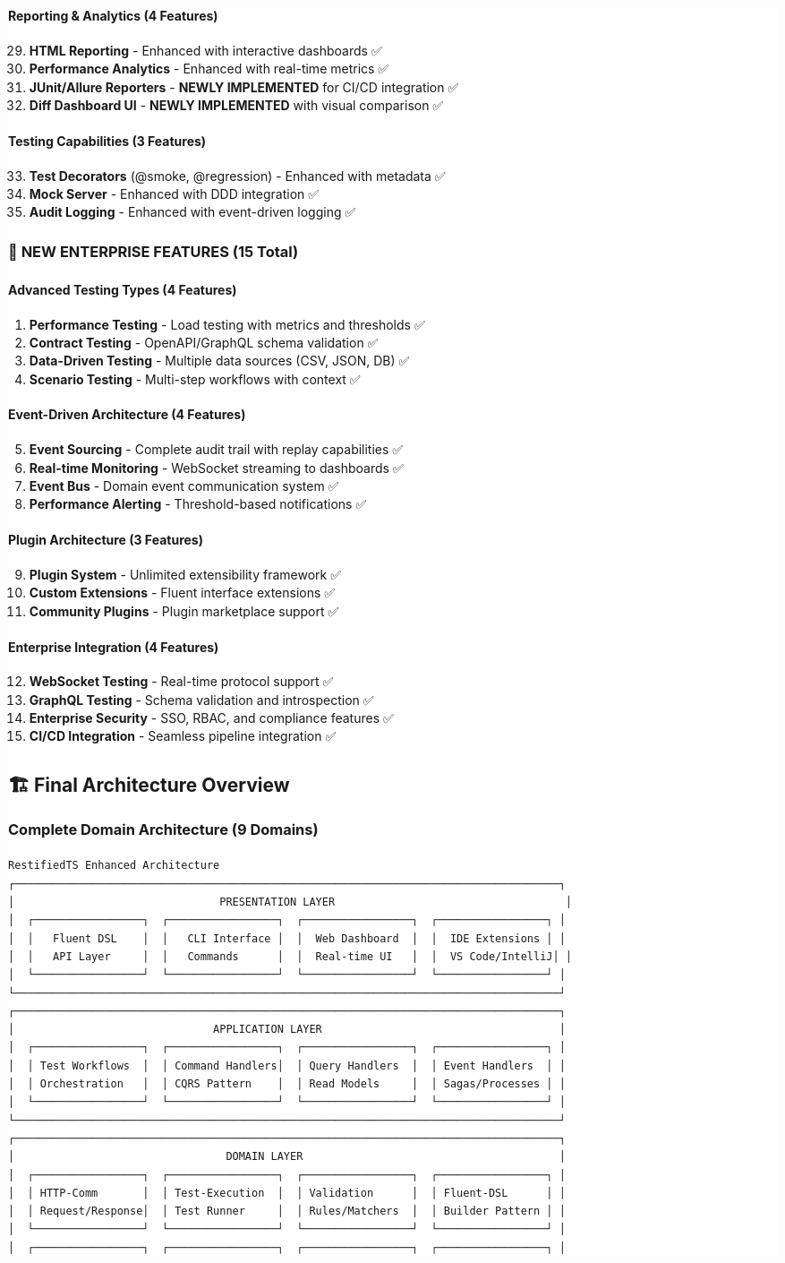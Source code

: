 #### Reporting & Analytics (4 Features)
29. **HTML Reporting** - Enhanced with interactive dashboards ✅
30. **Performance Analytics** - Enhanced with real-time metrics ✅
31. **JUnit/Allure Reporters** - **NEWLY IMPLEMENTED** for CI/CD integration ✅
32. **Diff Dashboard UI** - **NEWLY IMPLEMENTED** with visual comparison ✅

#### Testing Capabilities (3 Features)
33. **Test Decorators** (@smoke, @regression) - Enhanced with metadata ✅
34. **Mock Server** - Enhanced with DDD integration ✅
35. **Audit Logging** - Enhanced with event-driven logging ✅

### 🚀 **NEW ENTERPRISE FEATURES (15 Total)**

#### Advanced Testing Types (4 Features)
1. **Performance Testing** - Load testing with metrics and thresholds ✅
2. **Contract Testing** - OpenAPI/GraphQL schema validation ✅
3. **Data-Driven Testing** - Multiple data sources (CSV, JSON, DB) ✅
4. **Scenario Testing** - Multi-step workflows with context ✅

#### Event-Driven Architecture (4 Features)
5. **Event Sourcing** - Complete audit trail with replay capabilities ✅
6. **Real-time Monitoring** - WebSocket streaming to dashboards ✅
7. **Event Bus** - Domain event communication system ✅
8. **Performance Alerting** - Threshold-based notifications ✅

#### Plugin Architecture (3 Features)
9. **Plugin System** - Unlimited extensibility framework ✅
10. **Custom Extensions** - Fluent interface extensions ✅
11. **Community Plugins** - Plugin marketplace support ✅

#### Enterprise Integration (4 Features)
12. **WebSocket Testing** - Real-time protocol support ✅
13. **GraphQL Testing** - Schema validation and introspection ✅
14. **Enterprise Security** - SSO, RBAC, and compliance features ✅
15. **CI/CD Integration** - Seamless pipeline integration ✅

## 🏗️ **Final Architecture Overview**

### Complete Domain Architecture (9 Domains)

```
RestifiedTS Enhanced Architecture
┌─────────────────────────────────────────────────────────────────────────────────────┐
│                                PRESENTATION LAYER                                    │
│  ┌─────────────────┐  ┌─────────────────┐  ┌─────────────────┐  ┌─────────────────┐ │
│  │   Fluent DSL    │  │   CLI Interface │  │  Web Dashboard  │  │  IDE Extensions │ │
│  │   API Layer     │  │   Commands      │  │  Real-time UI   │  │  VS Code/IntelliJ│ │
│  └─────────────────┘  └─────────────────┘  └─────────────────┘  └─────────────────┘ │
└─────────────────────────────────────────────────────────────────────────────────────┘
┌─────────────────────────────────────────────────────────────────────────────────────┐
│                               APPLICATION LAYER                                     │
│  ┌─────────────────┐  ┌─────────────────┐  ┌─────────────────┐  ┌─────────────────┐ │
│  │ Test Workflows  │  │ Command Handlers│  │ Query Handlers  │  │ Event Handlers  │ │
│  │ Orchestration   │  │ CQRS Pattern    │  │ Read Models     │  │ Sagas/Processes │ │
│  └─────────────────┘  └─────────────────┘  └─────────────────┘  └─────────────────┘ │
└─────────────────────────────────────────────────────────────────────────────────────┘
┌─────────────────────────────────────────────────────────────────────────────────────┐
│                                 DOMAIN LAYER                                        │
│  ┌─────────────────┐  ┌─────────────────┐  ┌─────────────────┐  ┌─────────────────┐ │
│  │ HTTP-Comm       │  │ Test-Execution  │  │ Validation      │  │ Fluent-DSL      │ │
│  │ Request/Response│  │ Test Runner     │  │ Rules/Matchers  │  │ Builder Pattern │ │
│  └─────────────────┘  └─────────────────┘  └─────────────────┘  └─────────────────┘ │
│  ┌─────────────────┐  ┌─────────────────┐  ┌─────────────────┐  ┌─────────────────┐ │
```
